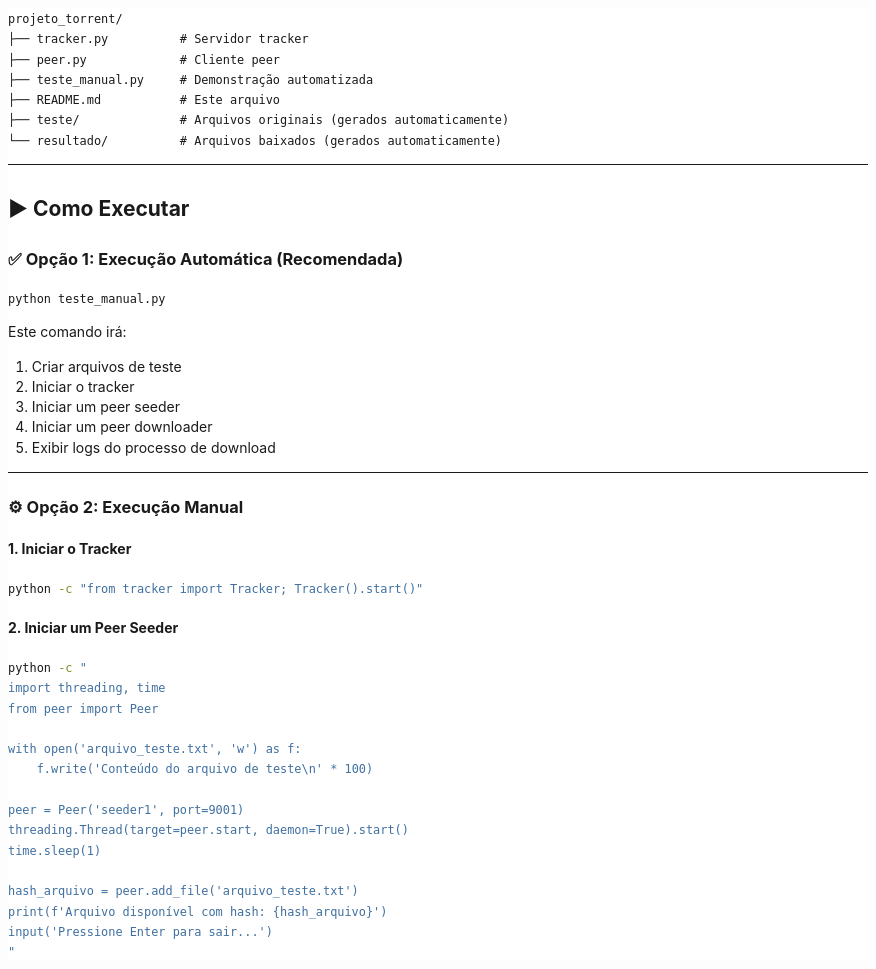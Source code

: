 ```
projeto_torrent/
├── tracker.py          # Servidor tracker
├── peer.py             # Cliente peer
├── teste_manual.py     # Demonstração automatizada
├── README.md           # Este arquivo
├── teste/              # Arquivos originais (gerados automaticamente)
└── resultado/          # Arquivos baixados (gerados automaticamente)
```

---

## ▶️ Como Executar

### ✅ Opção 1: Execução Automática (Recomendada)

```bash
python teste_manual.py
```

Este comando irá:

1. Criar arquivos de teste
2. Iniciar o tracker
3. Iniciar um peer seeder
4. Iniciar um peer downloader
5. Exibir logs do processo de download

---

### ⚙️ Opção 2: Execução Manual

#### 1. Iniciar o Tracker

```bash
python -c "from tracker import Tracker; Tracker().start()"
```

#### 2. Iniciar um Peer Seeder

```bash
python -c "
import threading, time
from peer import Peer

with open('arquivo_teste.txt', 'w') as f:
    f.write('Conteúdo do arquivo de teste\n' * 100)

peer = Peer('seeder1', port=9001)
threading.Thread(target=peer.start, daemon=True).start()
time.sleep(1)

hash_arquivo = peer.add_file('arquivo_teste.txt')
print(f'Arquivo disponível com hash: {hash_arquivo}')
input('Pressione Enter para sair...')
"
```
